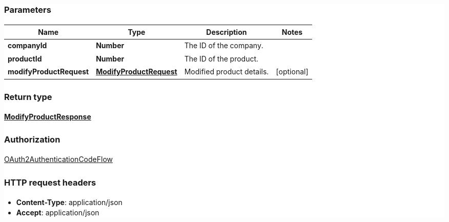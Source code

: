### Parameters


Name | Type | Description  | Notes
------------- | ------------- | ------------- | -------------
 **companyId** | **Number**| The ID of the company. | 
 **productId** | **Number**| The ID of the product. | 
 **modifyProductRequest** | [**ModifyProductRequest**](ModifyProductRequest.md)| Modified product details. | [optional] 

### Return type

[**ModifyProductResponse**](ModifyProductResponse.md)

### Authorization

[OAuth2AuthenticationCodeFlow](../README.md#OAuth2AuthenticationCodeFlow)

### HTTP request headers

- **Content-Type**: application/json
- **Accept**: application/json


